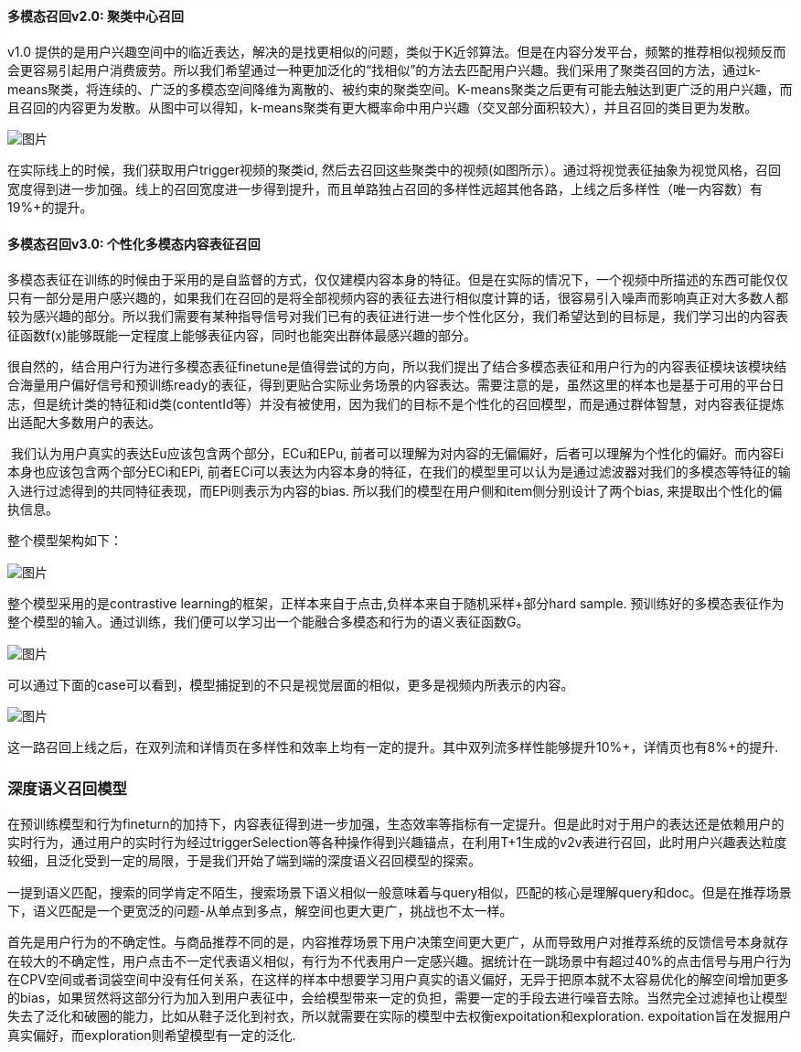 #### 多模态召回v2.0: 聚类中心召回

v1.0 提供的是用户兴趣空间中的临近表达，解决的是找更相似的问题，类似于K近邻算法。但是在内容分发平台，频繁的推荐相似视频反而会更容易引起用户消费疲劳。所以我们希望通过一种更加泛化的“找相似”的方法去匹配用户兴趣。我们采用了聚类召回的方法，通过k-means聚类，将连续的、广泛的多模态空间降维为离散的、被约束的聚类空间。K-means聚类之后更有可能去触达到更广泛的用户兴趣，而且召回的内容更为发散。从图中可以得知，k-means聚类有更大概率命中用户兴趣（交叉部分面积较大），并且召回的类目更为发散。

![图片](https://mmbiz.qpic.cn/mmbiz_png/33P2FdAnju95DBKwUcWNJbkeVxXpicZDwRDTuhLTu3VqKbLd8QhAh9O7owZVNAicpK7GM9bickcEguphewKzg6qeQ/640?wx_fmt=png&wxfrom=5&wx_lazy=1&wx_co=1)

在实际线上的时候，我们获取用户trigger视频的聚类id, 然后去召回这些聚类中的视频(如图所示）。通过将视觉表征抽象为视觉风格，召回宽度得到进一步加强。线上的召回宽度进一步得到提升，而且单路独占召回的多样性远超其他各路，上线之后多样性（唯一内容数）有19%+的提升。



#### 多模态召回v3.0: 个性化多模态内容表征召回

​	多模态表征在训练的时候由于采用的是自监督的方式，仅仅建模内容本身的特征。但是在实际的情况下，一个视频中所描述的东西可能仅仅只有一部分是用户感兴趣的，如果我们在召回的是将全部视频内容的表征去进行相似度计算的话，很容易引入噪声而影响真正对大多数人都较为感兴趣的部分。所以我们需要有某种指导信号对我们已有的表征进行进一步个性化区分，我们希望达到的目标是，我们学习出的内容表征函数f(x)能够既能一定程度上能够表征内容，同时也能突出群体最感兴趣的部分。

​	很自然的，结合用户行为进行多模态表征finetune是值得尝试的方向，所以我们提出了结合多模态表征和用户行为的内容表征模块该模块结合海量用户偏好信号和预训练ready的表征，得到更贴合实际业务场景的内容表达。需要注意的是，虽然这里的样本也是基于可用的平台日志，但是统计类的特征和id类(contentId等）并没有被使用，因为我们的目标不是个性化的召回模型，而是通过群体智慧，对内容表征提炼出适配大多数用户的表达。

​	我们认为用户真实的表达Eu应该包含两个部分，ECu和EPu, 前者可以理解为对内容的无偏偏好，后者可以理解为个性化的偏好。而内容Ei本身也应该包含两个部分ECi和EPi, 前者ECi可以表达为内容本身的特征，在我们的模型里可以认为是通过滤波器对我们的多模态等特征的输入进行过滤得到的共同特征表现，而EPi则表示为内容的bias. 所以我们的模型在用户侧和item侧分别设计了两个bias, 来提取出个性化的偏执信息。

整个模型架构如下：

![图片](https://mmbiz.qpic.cn/mmbiz_png/33P2FdAnju95DBKwUcWNJbkeVxXpicZDw419ibhp9S8Vz2wWnic0SYvCknCzP0vYCd5SicJsibBRacc9B6pMic8uHw4Q/640?wx_fmt=png&wxfrom=5&wx_lazy=1&wx_co=1)

整个模型采用的是contrastive learning的框架，正样本来自于点击,负样本来自于随机采样+部分hard sample. 预训练好的多模态表征作为整个模型的输入。通过训练，我们便可以学习出一个能融合多模态和行为的语义表征函数G。

![图片](https://mmbiz.qpic.cn/mmbiz_png/33P2FdAnju95DBKwUcWNJbkeVxXpicZDwEzlqX0Ynu4vkZ2IS1ibCRapSJmbuib7gibKsdicABicWEzECpxHVfkrcP3g/640?wx_fmt=png&wxfrom=5&wx_lazy=1&wx_co=1)

可以通过下面的case可以看到，模型捕捉到的不只是视觉层面的相似，更多是视频内所表示的内容。



![图片](https://mmbiz.qpic.cn/mmbiz_png/33P2FdAnju95DBKwUcWNJbkeVxXpicZDwwfToVziaO6ibnOufSVf5m24lP34h8sOGGfz3srgSgZlA2bS2I0sKGO6g/640?wx_fmt=png&wxfrom=5&wx_lazy=1&wx_co=1)



这一路召回上线之后，在双列流和详情页在多样性和效率上均有一定的提升。其中双列流多样性能够提升10%+，详情页也有8%+的提升.





### 深度语义召回模型

​	在预训练模型和行为fineturn的加持下，内容表征得到进一步加强，生态效率等指标有一定提升。但是此时对于用户的表达还是依赖用户的实时行为，通过用户的实时行为经过triggerSelection等各种操作得到兴趣锚点，在利用T+1生成的v2v表进行召回，此时用户兴趣表达粒度较细，且泛化受到一定的局限，于是我们开始了端到端的深度语义召回模型的探索。

​	一提到语义匹配，搜索的同学肯定不陌生，搜索场景下语义相似一般意味着与query相似，匹配的核心是理解query和doc。但是在推荐场景下，语义匹配是一个更宽泛的问题-从单点到多点，解空间也更大更广，挑战也不太一样。

​	首先是用户行为的不确定性。与商品推荐不同的是，内容推荐场景下用户决策空间更大更广，从而导致用户对推荐系统的反馈信号本身就存在较大的不确定性，用户点击不一定代表语义相似，有行为不代表用户一定感兴趣。据统计在一跳场景中有超过40%的点击信号与用户行为在CPV空间或者词袋空间中没有任何关系，在这样的样本中想要学习用户真实的语义偏好，无异于把原本就不太容易优化的解空间增加更多的bias，如果贸然将这部分行为加入到用户表征中，会给模型带来一定的负担，需要一定的手段去进行噪音去除。当然完全过滤掉也让模型失去了泛化和破圈的能力，比如从鞋子泛化到衬衣，所以就需要在实际的模型中去权衡expoitation和exploration. expoitation旨在发掘用户真实偏好，而exploration则希望模型有一定的泛化.
